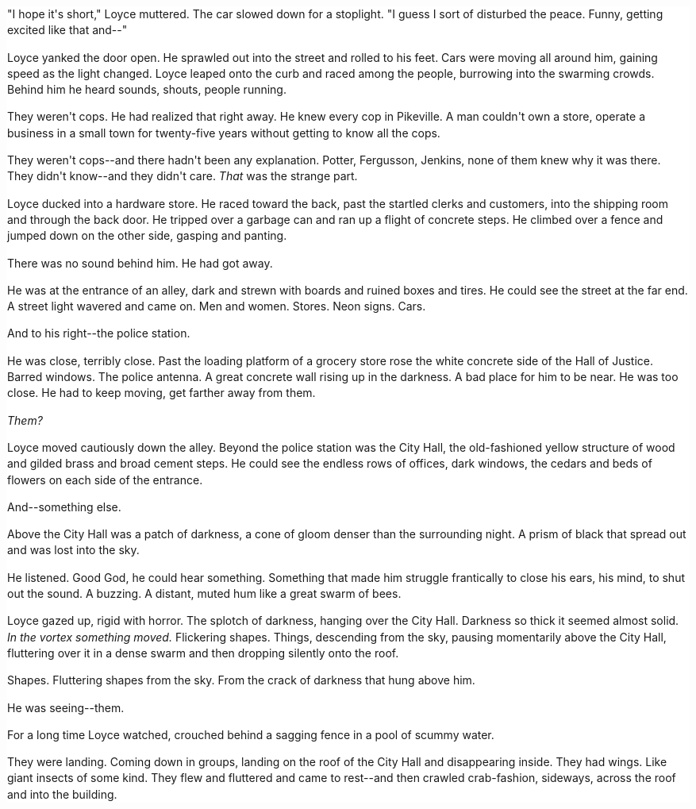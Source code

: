 "I hope it's short," Loyce muttered. The car slowed down for a stoplight. "I guess I sort of disturbed the peace. Funny, getting excited like that and--"

Loyce yanked the door open. He sprawled out into the street and rolled to his feet. Cars were moving all around him, gaining speed as the light changed. Loyce leaped onto the curb and raced among the people, burrowing into the swarming crowds. Behind him he heard sounds, shouts, people running.

They weren't cops. He had realized that right away. He knew every cop in Pikeville. A man couldn't own a store, operate a business in a small town for twenty-five years without getting to know all the cops.

They weren't cops--and there hadn't been any explanation. Potter, Fergusson, Jenkins, none of them knew why it was there. They didn't know--and they didn't care. _That_ was the strange part.

Loyce ducked into a hardware store. He raced toward the back, past the startled clerks and customers, into the shipping room and through the back door. He tripped over a garbage can and ran up a flight of concrete steps. He climbed over a fence and jumped down on the other side, gasping and panting.

There was no sound behind him. He had got away.

He was at the entrance of an alley, dark and strewn with boards and ruined boxes and tires. He could see the street at the far end. A street light wavered and came on. Men and women. Stores. Neon signs. Cars.

And to his right--the police station.

He was close, terribly close. Past the loading platform of a grocery store rose the white concrete side of the Hall of Justice. Barred windows. The police antenna. A great concrete wall rising up in the darkness. A bad place for him to be near. He was too close. He had to keep moving, get farther away from them.

_Them?_

Loyce moved cautiously down the alley. Beyond the police station was the City Hall, the old-fashioned yellow structure of wood and gilded brass and broad cement steps. He could see the endless rows of offices, dark windows, the cedars and beds of flowers on each side of the entrance.

And--something else.

Above the City Hall was a patch of darkness, a cone of gloom denser than the surrounding night. A prism of black that spread out and was lost into the sky.

He listened. Good God, he could hear something. Something that made him struggle frantically to close his ears, his mind, to shut out the sound. A buzzing. A distant, muted hum like a great swarm of bees.

Loyce gazed up, rigid with horror. The splotch of darkness, hanging over the City Hall. Darkness so thick it seemed almost solid. _In the vortex something moved._ Flickering shapes. Things, descending from the sky, pausing momentarily above the City Hall, fluttering over it in a dense swarm and then dropping silently onto the roof.

Shapes. Fluttering shapes from the sky. From the crack of darkness that hung above him.

He was seeing--them.

For a long time Loyce watched, crouched behind a sagging fence in a pool of scummy water.

They were landing. Coming down in groups, landing on the roof of the City Hall and disappearing inside. They had wings. Like giant insects of some kind. They flew and fluttered and came to rest--and then crawled crab-fashion, sideways, across the roof and into the building.
